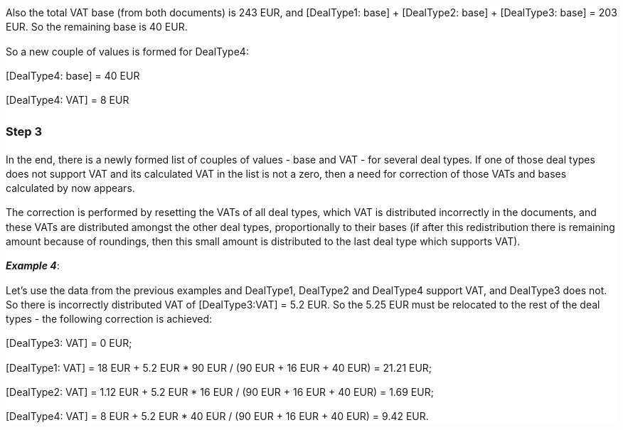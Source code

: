 Also the total VAT base (from both documents) is 243 EUR, and [DealType1: base] + [DealType2: base] + [DealType3: base] = 203 EUR. So the remaining base is 40 EUR.
 
So a new couple of values is formed for DealType4:
 
[DealType4: base] = 40 EUR
 
[DealType4: VAT] = 8 EUR
 
### Step 3

In the end, there is a newly formed list of couples of values - base and VAT - for several deal types. If one of those deal types does not support VAT and its calculated VAT in the list is not a zero, then a need for correction of those VATs and bases calculated by now appears.
 
The correction is performed by resetting the VATs of all deal types, which VAT is distributed incorrectly in the documents, and these VATs are distributed amongst the other deal types, proportionally to their bases (if after this redistribution there is remaining amount because of roundings, then this small amount is distributed to the last deal type which supports VAT).
 
<b><i>Example 4</i></b>:
 
Let’s use the data from the previous examples and DealType1, DealType2 and DealType4 support VAT, and DealType3 does not. So there is incorrectly distributed VAT of [DealType3:VAT] = 5.2 EUR. So the 5.25 EUR must be relocated to the rest of the deal types - the following correction is achieved:
 
[DealType3: VAT] = 0 EUR;
 
[DealType1: VAT] = 18 EUR + 5.2 EUR * 90 EUR / (90 EUR + 16 EUR + 40 EUR) = 21.21 EUR;
 
[DealType2: VAT] = 1.12 EUR + 5.2 EUR * 16 EUR / (90 EUR + 16 EUR + 40 EUR) = 1.69 EUR;
 
[DealType4: VAT] = 8 EUR + 5.2 EUR * 40 EUR / (90 EUR + 16 EUR + 40 EUR) = 9.42 EUR.
 
